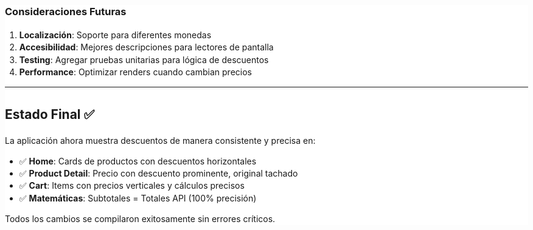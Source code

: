 ### Consideraciones Futuras
1. **Localización**: Soporte para diferentes monedas
2. **Accesibilidad**: Mejores descripciones para lectores de pantalla
3. **Testing**: Agregar pruebas unitarias para lógica de descuentos
4. **Performance**: Optimizar renders cuando cambian precios

---

## Estado Final ✅

La aplicación ahora muestra descuentos de manera consistente y precisa en:
- ✅ **Home**: Cards de productos con descuentos horizontales
- ✅ **Product Detail**: Precio con descuento prominente, original tachado
- ✅ **Cart**: Items con precios verticales y cálculos precisos
- ✅ **Matemáticas**: Subtotales = Totales API (100% precisión)

Todos los cambios se compilaron exitosamente sin errores críticos. 